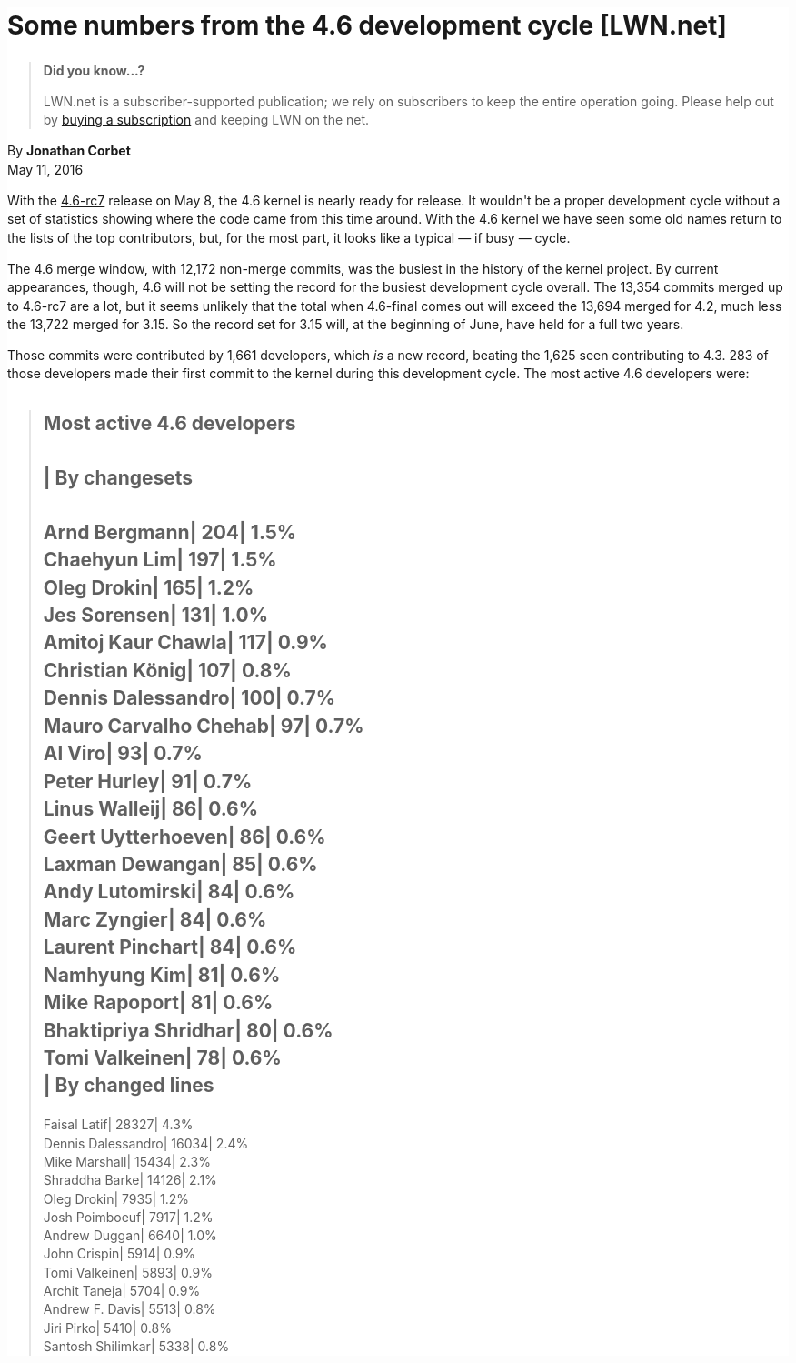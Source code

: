 # Some numbers from the 4.6 development cycle [LWN.net]

> **Did you know...?**
> 
> LWN.net is a subscriber-supported publication; we rely on subscribers to keep the entire operation going. Please help out by [buying a subscription](/Promo/nst-nag4/subscribe) and keeping LWN on the net. 

By **Jonathan Corbet**  
May 11, 2016 

With the [4.6-rc7](/Articles/686660/) release on May 8, the 4.6 kernel is nearly ready for release. It wouldn't be a proper development cycle without a set of statistics showing where the code came from this time around. With the 4.6 kernel we have seen some old names return to the lists of the top contributors, but, for the most part, it looks like a typical — if busy — cycle. 

The 4.6 merge window, with 12,172 non-merge commits, was the busiest in the history of the kernel project. By current appearances, though, 4.6 will not be setting the record for the busiest development cycle overall. The 13,354 commits merged up to 4.6-rc7 are a lot, but it seems unlikely that the total when 4.6-final comes out will exceed the 13,694 merged for 4.2, much less the 13,722 merged for 3.15. So the record set for 3.15 will, at the beginning of June, have held for a full two years. 

Those commits were contributed by 1,661 developers, which _is_ a new record, beating the 1,625 seen contributing to 4.3. 283 of those developers made their first commit to the kernel during this development cycle. The most active 4.6 developers were: 

> Most active 4.6 developers  
> ---  
> | By changesets  
> ---  
> Arnd Bergmann| 204| 1.5%  
> Chaehyun Lim| 197| 1.5%  
> Oleg Drokin| 165| 1.2%  
> Jes Sorensen| 131| 1.0%  
> Amitoj Kaur Chawla| 117| 0.9%  
> Christian König| 107| 0.8%  
> Dennis Dalessandro| 100| 0.7%  
> Mauro Carvalho Chehab| 97| 0.7%  
> Al Viro| 93| 0.7%  
> Peter Hurley| 91| 0.7%  
> Linus Walleij| 86| 0.6%  
> Geert Uytterhoeven| 86| 0.6%  
> Laxman Dewangan| 85| 0.6%  
> Andy Lutomirski| 84| 0.6%  
> Marc Zyngier| 84| 0.6%  
> Laurent Pinchart| 84| 0.6%  
> Namhyung Kim| 81| 0.6%  
> Mike Rapoport| 81| 0.6%  
> Bhaktipriya Shridhar| 80| 0.6%  
> Tomi Valkeinen| 78| 0.6%  
> | By changed lines  
> ---  
> Faisal Latif| 28327| 4.3%  
> Dennis Dalessandro| 16034| 2.4%  
> Mike Marshall| 15434| 2.3%  
> Shraddha Barke| 14126| 2.1%  
> Oleg Drokin| 7935| 1.2%  
> Josh Poimboeuf| 7917| 1.2%  
> Andrew Duggan| 6640| 1.0%  
> John Crispin| 5914| 0.9%  
> Tomi Valkeinen| 5893| 0.9%  
> Archit Taneja| 5704| 0.9%  
> Andrew F. Davis| 5513| 0.8%  
> Jiri Pirko| 5410| 0.8%  
> Santosh Shilimkar| 5338| 0.8%  